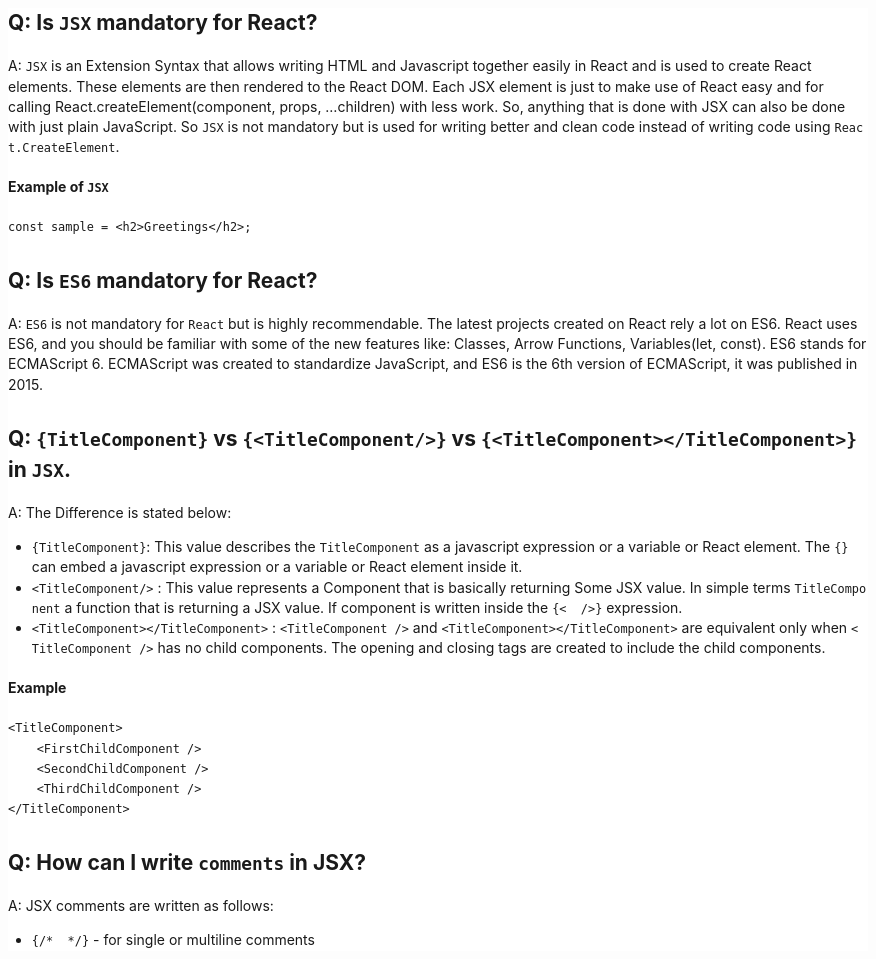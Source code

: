 ## Q: Is `JSX` mandatory for React?

A: `JSX` is an Extension Syntax that allows writing HTML and Javascript together easily in React and is used to create React elements. These elements are then rendered to the React DOM. Each JSX element is just to make use of React easy and for calling React.createElement(component, props, …children) with less work. So, anything that is done with JSX can also be done with just plain JavaScript. So `JSX` is not mandatory but is used for writing better and clean code instead of writing code using `React.CreateElement`.

#### Example of `JSX`

```
const sample = <h2>Greetings</h2>;
```

## Q: Is `ES6` mandatory for React?

A: `ES6` is not mandatory for `React` but is highly recommendable. The latest projects created on React rely a lot on ES6. React uses ES6, and you should be familiar with some of the new features like: Classes, Arrow Functions, Variables(let, const).
ES6 stands for ECMAScript 6. ECMAScript was created to standardize JavaScript, and ES6 is the 6th version of ECMAScript, it was published in 2015.

## Q: `{TitleComponent}` vs `{<TitleComponent/>}` vs `{<TitleComponent></TitleComponent>}` in `JSX`.

A: The Difference is stated below:

- `{TitleComponent}`: This value describes the `TitleComponent` as a javascript expression or a variable or React element.
  The `{}` can embed a javascript expression or a variable or React element inside it.
- `<TitleComponent/>` : This value represents a Component that is basically returning Some JSX value. In simple terms `TitleComponent` a function that is returning a JSX value. If component is written inside the `{<  />}` expression.
- `<TitleComponent></TitleComponent>` : `<TitleComponent />` and `<TitleComponent></TitleComponent>` are equivalent only when `< TitleComponent />` has no child components. The opening and closing tags are created to include the child components.

#### Example

```
<TitleComponent>
    <FirstChildComponent />
    <SecondChildComponent />
    <ThirdChildComponent />
</TitleComponent>
```

## Q: How can I write `comments` in JSX?

A: JSX comments are written as follows:

- `{/*  */}` - for single or multiline comments

